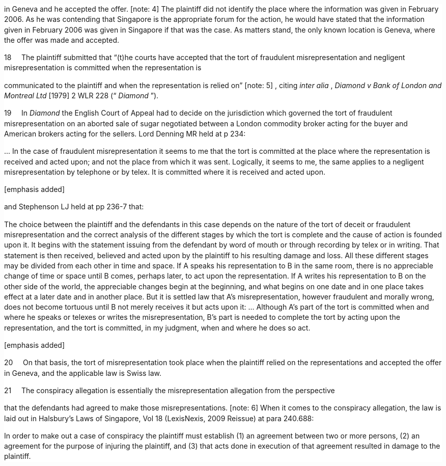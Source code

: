 in Geneva and he accepted the offer. [note: 4] The plaintiff did not identify the place where the information was given in February 2006. As he was contending that Singapore is the appropriate forum for the action, he would have stated that the information given in February 2006 was given in Singapore if that was the case. As matters stand, the only known location is Geneva, where the offer was made and accepted. 

18     The plaintiff submitted that “(t)he courts have accepted that the tort of fraudulent misrepresentation and negligent misrepresentation is committed when the representation is 

communicated to the plaintiff and when the representation is relied on” [note: 5] , citing _inter alia_ , _Diamond v Bank of London and Montreal Ltd_ [1979] 2 WLR 228 (“ _Diamond_ ”). 

19     In _Diamond_ the English Court of Appeal had to decide on the jurisdiction which governed the tort of fraudulent misrepresentation on an aborted sale of sugar negotiated between a London commodity broker acting for the buyer and American brokers acting for the sellers. Lord Denning MR held at p 234: 

 ... In the case of fraudulent misrepresentation it seems to me that the tort is committed at the place where the representation is received and acted upon; and not the place from which it was sent. Logically, it seems to me, the same applies to a negligent misrepresentation by telephone or by telex. It is committed where it is received and acted upon. 


 [emphasis added] 

and Stephenson LJ held at pp 236-7 that: 

 The choice between the plaintiff and the defendants in this case depends on the nature of the tort of deceit or fraudulent misrepresentation and the correct analysis of the different stages by which the tort is complete and the cause of action is founded upon it. It begins with the statement issuing from the defendant by word of mouth or through recording by telex or in writing. That statement is then received, believed and acted upon by the plaintiff to his resulting damage and loss. All these different stages may be divided from each other in time and space. If A speaks his representation to B in the same room, there is no appreciable change of time or space until B comes, perhaps later, to act upon the representation. If A writes his representation to B on the other side of the world, the appreciable changes begin at the beginning, and what begins on one date and in one place takes effect at a later date and in another place. But it is settled law that A’s misrepresentation, however fraudulent and morally wrong, does not become tortuous until B not merely receives it but acts upon it: ... Although A’s part of the tort is committed when and where he speaks or telexes or writes the misrepresentation, B’s part is needed to complete the tort by acting upon the representation, and the tort is committed, in my judgment, when and where he does so act. 

 [emphasis added] 

20     On that basis, the tort of misrepresentation took place when the plaintiff relied on the representations and accepted the offer in Geneva, and the applicable law is Swiss law. 

21     The conspiracy allegation is essentially the misrepresentation allegation from the perspective 

that the defendants had agreed to make those misrepresentations. [note: 6] When it comes to the conspiracy allegation, the law is laid out in Halsbury’s Laws of Singapore, Vol 18 (LexisNexis, 2009 Reissue) at para 240.688: 

 In order to make out a case of conspiracy the plaintiff must establish (1) an agreement between two or more persons, (2) an agreement for the purpose of injuring the plaintiff, and (3) that acts done in execution of that agreement resulted in damage to the plaintiff. 
